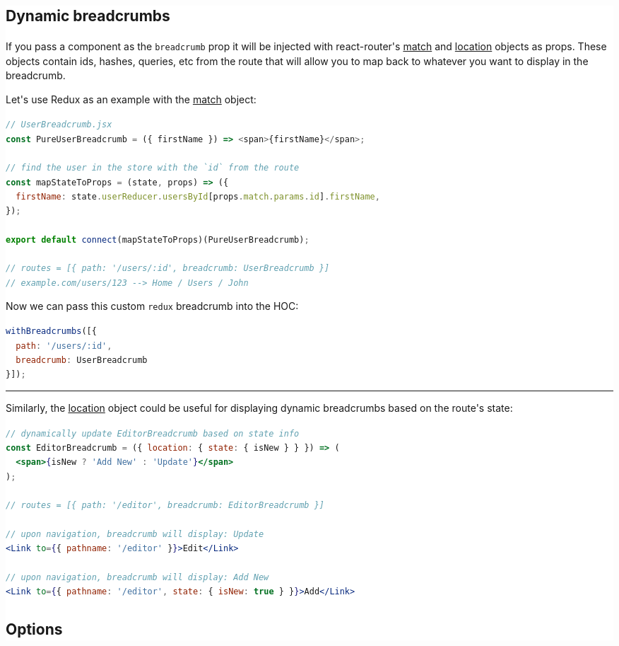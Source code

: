 ## Dynamic breadcrumbs

If you pass a component as the `breadcrumb` prop it will be injected with react-router's [match](https://reacttraining.com/react-router/web/api/match) and [location](https://reacttraining.com/react-router/web/api/location) objects as props. These objects contain ids, hashes, queries, etc from the route that will allow you to map back to whatever you want to display in the breadcrumb.

Let's use Redux as an example with the [match](https://reacttraining.com/react-router/web/api/match) object:

```js
// UserBreadcrumb.jsx
const PureUserBreadcrumb = ({ firstName }) => <span>{firstName}</span>;

// find the user in the store with the `id` from the route
const mapStateToProps = (state, props) => ({
  firstName: state.userReducer.usersById[props.match.params.id].firstName,
});

export default connect(mapStateToProps)(PureUserBreadcrumb);

// routes = [{ path: '/users/:id', breadcrumb: UserBreadcrumb }]
// example.com/users/123 --> Home / Users / John
```

Now we can pass this custom `redux` breadcrumb into the HOC:

```js
withBreadcrumbs([{
  path: '/users/:id',
  breadcrumb: UserBreadcrumb
}]);
```

----

Similarly, the [location](https://reacttraining.com/react-router/web/api/location) object could be useful for displaying dynamic breadcrumbs based on the route's state:

```jsx
// dynamically update EditorBreadcrumb based on state info
const EditorBreadcrumb = ({ location: { state: { isNew } } }) => (
  <span>{isNew ? 'Add New' : 'Update'}</span>
);

// routes = [{ path: '/editor', breadcrumb: EditorBreadcrumb }]

// upon navigation, breadcrumb will display: Update
<Link to={{ pathname: '/editor' }}>Edit</Link>

// upon navigation, breadcrumb will display: Add New
<Link to={{ pathname: '/editor', state: { isNew: true } }}>Add</Link>
```

## Options
